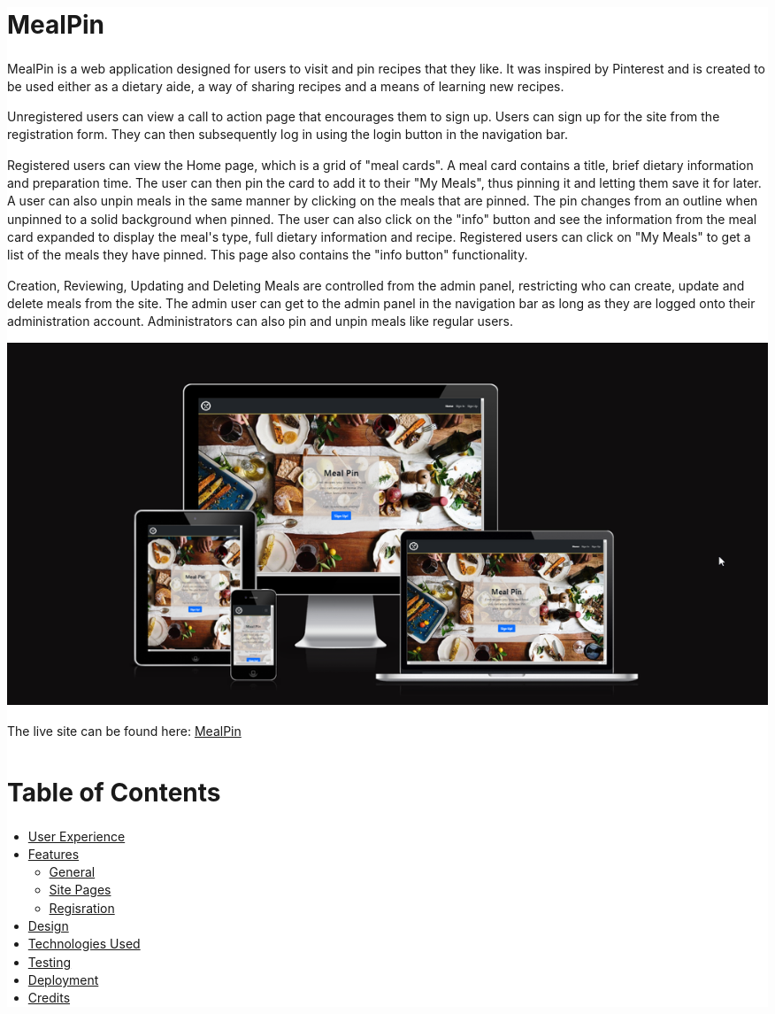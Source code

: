 # MealPin

MealPin is a web application designed for users to visit and pin recipes that they like. It was inspired by Pinterest and is created to be used either as a dietary aide, a way of sharing recipes and a means of learning new recipes.

Unregistered users can view a call to action page that encourages them to sign up. Users can sign up for the site from the registration form. They can then subsequently log in using the login button in the navigation bar. 

Registered users can view the Home page, which is a grid of "meal cards". A meal card contains a title, brief dietary information and preparation time. The user can then pin the card to add it to their "My Meals", thus pinning it and letting them save it for later. A user can also unpin meals in the same manner by clicking on the meals that are pinned. The pin changes from an outline when unpinned to a solid background when pinned. The user can also click on the "info" button and see the information from the meal card expanded to display the meal's type, full dietary information and recipe. Registered users can click on "My Meals" to get a list of the meals they have pinned. This page also contains the "info button" functionality. 

Creation, Reviewing, Updating and Deleting Meals are controlled from the admin panel, restricting who can create, update and delete meals from the site. The admin user can get to the admin panel in the navigation bar as long as they are logged onto their administration account. Administrators can also pin and unpin meals like regular users. 


![MealPin](readme-docs/site-images/responsive-mockup.png)

The live site can be found here: [MealPin](https://recipe-pinner-fe5a291f89dd.herokuapp.com/)

# Table of Contents
- [User Experience](#user-experience)
- [Features](#features)
  - [General](#general)
  - [Site Pages](#site-pages)
  - [Regisration](#accounts)
- [Design](#design)
- [Technologies Used](#technologies-used)
- [Testing](#testing)
- [Deployment](#deployment)
- [Credits](#credits)

